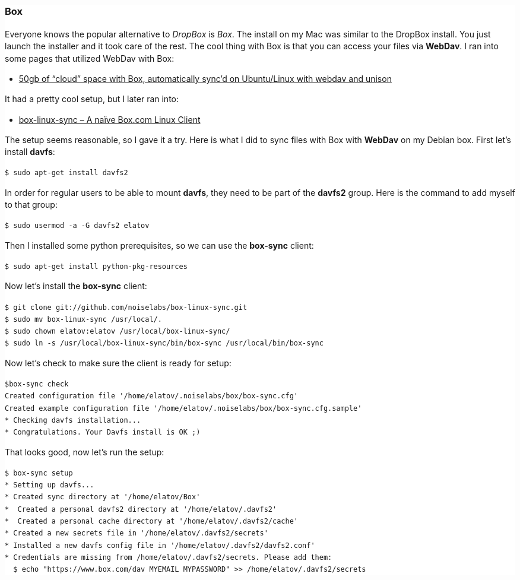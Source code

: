### Box

Everyone knows the popular alternative to *DropBox* is *Box*. The install on my Mac was similar to the DropBox install. You just launch the installer and it took care of the rest. The cool thing with Box is that you can access your files via **WebDav**. I ran into some pages that utilized WebDav with Box:

*   <a href="http://seb.so/50gb-of-cloud-space-with-box-automatically-syncd-on-linux-with-webdav/" onclick="javascript:_gaq.push(['_trackEvent','outbound-article','http://seb.so/50gb-of-cloud-space-with-box-automatically-syncd-on-linux-with-webdav/']);">50gb of “cloud” space with Box, automatically sync’d on Ubuntu/Linux with webdav and unison</a>

It had a pretty cool setup, but I later ran into:

*   <a href="https://github.com/noiselabs/box-linux-sync" onclick="javascript:_gaq.push(['_trackEvent','outbound-article','http://github.com/noiselabs/box-linux-sync']);">box-linux-sync &#8211; A naïve Box.com Linux Client</a>

The setup seems reasonable, so I gave it a try. Here is what I did to sync files with Box with **WebDav** on my Debian box. First let&#8217;s install **davfs**:

    $ sudo apt-get install davfs2
    

In order for regular users to be able to mount **davfs**, they need to be part of the **davfs2** group. Here is the command to add myself to that group:

    $ sudo usermod -a -G davfs2 elatov
    

Then I installed some python prerequisites, so we can use the **box-sync** client:

    $ sudo apt-get install python-pkg-resources
    

Now let&#8217;s install the **box-sync** client:

    $ git clone git://github.com/noiselabs/box-linux-sync.git
    $ sudo mv box-linux-sync /usr/local/.
    $ sudo chown elatov:elatov /usr/local/box-linux-sync/
    $ sudo ln -s /usr/local/box-linux-sync/bin/box-sync /usr/local/bin/box-sync
    

Now let&#8217;s check to make sure the client is ready for setup:

    $box-sync check
    Created configuration file '/home/elatov/.noiselabs/box/box-sync.cfg'
    Created example configuration file '/home/elatov/.noiselabs/box/box-sync.cfg.sample'
    * Checking davfs installation...
    * Congratulations. Your Davfs install is OK ;)
    

That looks good, now let&#8217;s run the setup:

    $ box-sync setup
    * Setting up davfs...
    * Created sync directory at '/home/elatov/Box'
    *  Created a personal davfs2 directory at '/home/elatov/.davfs2'
    *  Created a personal cache directory at '/home/elatov/.davfs2/cache'
    * Created a new secrets file in '/home/elatov/.davfs2/secrets'
    * Installed a new davfs config file in '/home/elatov/.davfs2/davfs2.conf'
    * Credentials are missing from /home/elatov/.davfs2/secrets. Please add them:
      $ echo "https://www.box.com/dav MYEMAIL MYPASSWORD" >> /home/elatov/.davfs2/secrets
    
